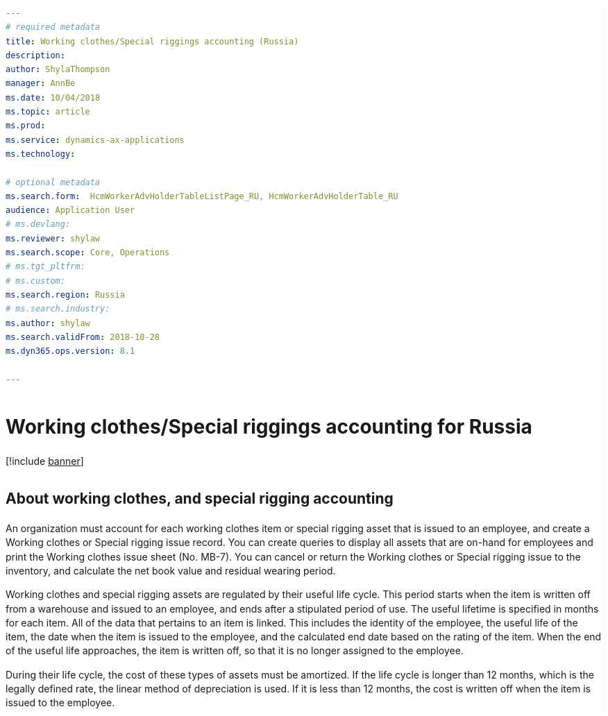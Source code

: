 ```yaml
---
# required metadata
title: Working clothes/Special riggings accounting (Russia)
description: 
author: ShylaThompson
manager: AnnBe
ms.date: 10/04/2018
ms.topic: article
ms.prod: 
ms.service: dynamics-ax-applications
ms.technology: 

# optional metadata
ms.search.form:  HcmWorkerAdvHolderTableListPage_RU, HcmWorkerAdvHolderTable_RU 
audience: Application User
# ms.devlang: 
ms.reviewer: shylaw
ms.search.scope: Core, Operations
# ms.tgt_pltfrm: 
# ms.custom: 
ms.search.region: Russia
# ms.search.industry: 
ms.author: shylaw
ms.search.validFrom: 2018-10-28
ms.dyn365.ops.version: 8.1

---
```


# Working clothes/Special riggings accounting for Russia
[!include [banner](../includes/banner.md)]

## About working clothes, and special rigging accounting
An organization must account for each working clothes item or special rigging asset that is issued to an employee, and create a Working clothes or Special rigging issue record. You can create queries to display all assets that are on-hand for employees and print the Working clothes issue sheet (No. MB-7). You can cancel or return the Working clothes or Special rigging issue to the inventory, and calculate the net book value and residual wearing period.

Working clothes and special rigging assets are regulated by their useful life cycle. This period starts when the item is written off from a warehouse and issued to an employee, and ends after a stipulated period of use. The useful lifetime is specified in months for each item. All of the data that pertains to an item is linked. This includes the identity of the employee, the useful life of the item, the date when the item is issued to the employee, and the calculated end date based on the rating of the item. When the end of the useful life approaches, the item is written off, so that it is no longer assigned to the employee.

During their life cycle, the cost of these types of assets must be amortized. If the life cycle is longer than 12 months, which is the legally defined rate, the linear method of depreciation is used. If it is less than 12 months, the cost is written off when the item is issued to the employee.
